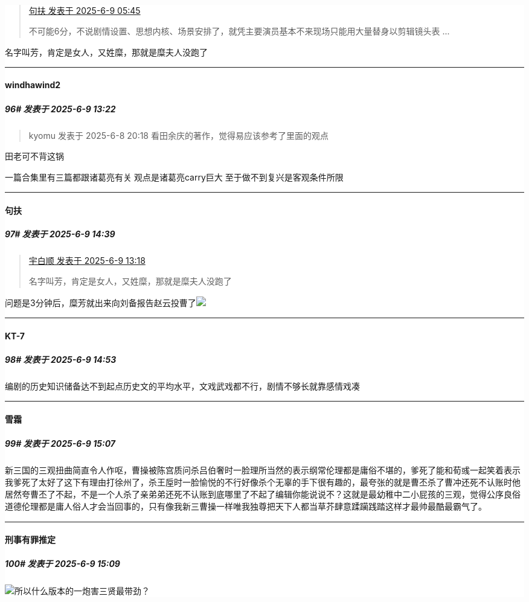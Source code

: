 <blockquote><a href="httphttps://stage1st.com/2b/forum.php?mod=redirect&amp;goto=findpost&amp;pid=67904957&amp;ptid=2253274" target="_blank">句扶 发表于 2025-6-9 05:45</a>

不可能6分，不说剧情设置、思想内核、场景安排了，就凭主要演员基本不来现场只能用大量替身以剪辑镜头表 ...</blockquote>
名字叫芳，肯定是女人，又姓糜，那就是糜夫人没跑了


*****

####  windhawind2  
##### 96#       发表于 2025-6-9 13:22

<blockquote>kyomu 发表于 2025-6-8 20:18
看田余庆的著作，觉得易应该参考了里面的观点</blockquote>
田老可不背这锅

一篇合集里有三篇都跟诸葛亮有关 观点是诸葛亮carry巨大 至于做不到复兴是客观条件所限


*****

####  句扶  
##### 97#       发表于 2025-6-9 14:39

<blockquote><a href="httphttps://stage1st.com/2b/forum.php?mod=redirect&amp;goto=findpost&amp;pid=67906902&amp;ptid=2253274" target="_blank">宇白顺 发表于 2025-6-9 13:18</a>

名字叫芳，肯定是女人，又姓糜，那就是糜夫人没跑了</blockquote>
问题是3分钟后，糜芳就出来向刘备报告赵云投曹了<img src="https://static.stage1st.com/image/smiley/face2017/004.gif" referrerpolicy="no-referrer">


*****

####  KT-7  
##### 98#       发表于 2025-6-9 14:53

编剧的历史知识储备达不到起点历史文的平均水平，文戏武戏都不行，剧情不够长就靠感情戏凑


*****

####  雪霜  
##### 99#       发表于 2025-6-9 15:07

新三国的三观扭曲简直令人作呕，曹操被陈宫质问杀吕伯奢时一脸理所当然的表示纲常伦理都是庸俗不堪的，爹死了能和荀彧一起笑着表示我爹死了太好了这下有理由打徐州了，杀王垕时一脸愉悦的不行好像杀个无辜的手下很有趣的，最夸张的就是曹丕杀了曹冲还死不认账时他居然夸曹丕了不起，不是一个人杀了亲弟弟还死不认账到底哪里了不起了编辑你能说说不？这就是最幼稚中二小屁孩的三观，觉得公序良俗道德伦理都是庸人俗人才会当回事的，只有像我新三曹操一样唯我独尊把天下人都当草芥肆意蹂躏践踏这样才最帅最酷最霸气了。

*****

####  刑事有罪推定  
##### 100#       发表于 2025-6-9 15:09

<img src="https://static.stage1st.com/image/smiley/face2017/050.png" referrerpolicy="no-referrer">所以什么版本的一炮害三贤最带劲？

